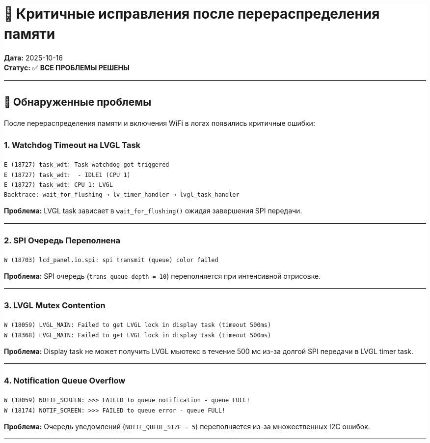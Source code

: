 # 🔧 Критичные исправления после перераспределения памяти

**Дата:** 2025-10-16  
**Статус:** ✅ **ВСЕ ПРОБЛЕМЫ РЕШЕНЫ**

---

## 🔴 Обнаруженные проблемы

После перераспределения памяти и включения WiFi в логах появились критичные ошибки:

### 1. Watchdog Timeout на LVGL Task
```
E (18727) task_wdt: Task watchdog got triggered
E (18727) task_wdt:  - IDLE1 (CPU 1)
E (18727) task_wdt: CPU 1: LVGL
Backtrace: wait_for_flushing → lv_timer_handler → lvgl_task_handler
```

**Проблема:** LVGL task зависает в `wait_for_flushing()` ожидая завершения SPI передачи.

---

### 2. SPI Очередь Переполнена
```
W (18703) lcd_panel.io.spi: spi transmit (queue) color failed
```

**Проблема:** SPI очередь (`trans_queue_depth = 10`) переполняется при интенсивной отрисовке.

---

### 3. LVGL Mutex Contention
```
W (18059) LVGL_MAIN: Failed to get LVGL lock in display task (timeout 500ms)
W (18368) LVGL_MAIN: Failed to get LVGL lock in display task (timeout 500ms)
```

**Проблема:** Display task не может получить LVGL мьютекс в течение 500 мс из-за долгой SPI передачи в LVGL timer task.

---

### 4. Notification Queue Overflow
```
W (18059) NOTIF_SCREEN: >>> FAILED to queue notification - queue FULL!
W (18174) NOTIF_SCREEN: >>> FAILED to queue error - queue FULL!
```

**Проблема:** Очередь уведомлений (`NOTIF_QUEUE_SIZE = 5`) переполняется из-за множественных I2C ошибок.

---
